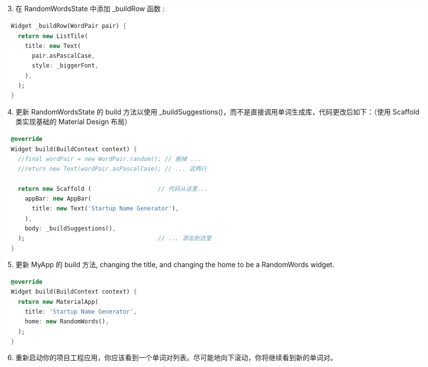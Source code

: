 3. 在 RandomWordsState 中添加 _buildRow 函数 :
```dart
  Widget _buildRow(WordPair pair) {
    return new ListTile(
      title: new Text(
        pair.asPascalCase,
        style: _biggerFont,
      ),
    );
  }
```
4. 更新 RandomWordsState 的 build 方法以使用 _buildSuggestions()，而不是直接调用单词生成库，代码更改后如下：（使用 Scaffold 类实现基础的 Material Design 布局）
```dart
  @override
  Widget build(BuildContext context) {
    //final wordPair = new WordPair.random(); // 删掉 ... 
    //return new Text(wordPair.asPascalCase); // ... 这两行

    return new Scaffold (                   // 代码从这里... 
      appBar: new AppBar(
        title: new Text('Startup Name Generator'),
      ),
      body: _buildSuggestions(),
    );                                      // ... 添加到这里
  }
```
5. 更新 MyApp 的 build 方法, changing the title, and changing the home to be a RandomWords widget.
```dart
  @override
  Widget build(BuildContext context) {
    return new MaterialApp(
      title: 'Startup Name Generator',
      home: new RandomWords(),
    );
  }
```
6. 重新启动你的项目工程应用，你应该看到一个单词对列表。尽可能地向下滚动，你将继续看到新的单词对。